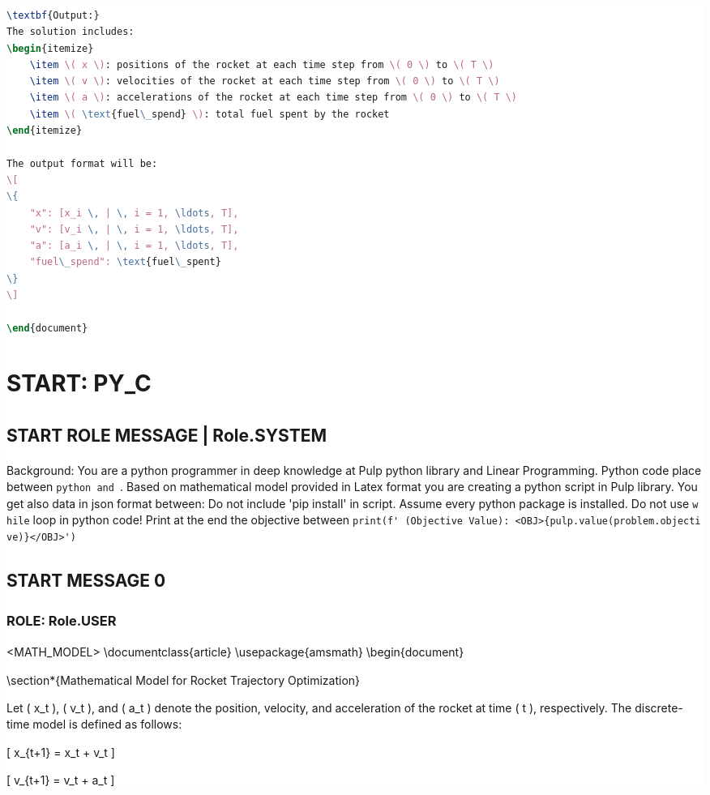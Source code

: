 ```latex
\textbf{Output:}
The solution includes:
\begin{itemize}
    \item \( x \): positions of the rocket at each time step from \( 0 \) to \( T \)
    \item \( v \): velocities of the rocket at each time step from \( 0 \) to \( T \)
    \item \( a \): accelerations of the rocket at each time step from \( 0 \) to \( T \)
    \item \( \text{fuel\_spend} \): total fuel spent by the rocket
\end{itemize}

The output format will be:
\[
\{ 
    "x": [x_i \, | \, i = 1, \ldots, T], 
    "v": [v_i \, | \, i = 1, \ldots, T], 
    "a": [a_i \, | \, i = 1, \ldots, T], 
    "fuel\_spend": \text{fuel\_spent} 
\}
\]

\end{document}
```

# START: PY_C 
## START ROLE MESSAGE | Role.SYSTEM 
Background: You are a python programmer in deep knowledge at Pulp python library and Linear Programming. Python code place between ```python and ```. Based on mathematical model provided in Latex format you are creating a python script in Pulp library. You get also data in json format between: <DATA></DATA> Do not include 'pip install' in script. Assume every python package is installed. Do not use `while` loop in python code! Print at the end the objective between <OBJ></OBJ> `print(f' (Objective Value): <OBJ>{pulp.value(problem.objective)}</OBJ>')` 
## START MESSAGE 0 
### ROLE: Role.USER
<MATH_MODEL>
\documentclass{article}
\usepackage{amsmath}
\begin{document}

\section*{Mathematical Model for Rocket Trajectory Optimization}

Let \( x_t \), \( v_t \), and \( a_t \) denote the position, velocity, and acceleration of the rocket at time \( t \), respectively. The discrete-time model is defined as follows:

\[
x_{t+1} = x_t + v_t
\]

\[
v_{t+1} = v_t + a_t
\]
